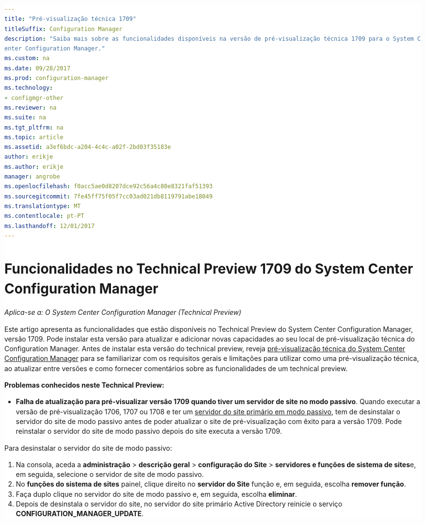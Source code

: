 ```yaml
---
title: "Pré-visualização técnica 1709"
titleSuffix: Configuration Manager
description: "Saiba mais sobre as funcionalidades disponíveis na versão de pré-visualização técnica 1709 para o System Center Configuration Manager."
ms.custom: na
ms.date: 09/28/2017
ms.prod: configuration-manager
ms.technology:
- configmgr-other
ms.reviewer: na
ms.suite: na
ms.tgt_pltfrm: na
ms.topic: article
ms.assetid: a3ef6bdc-a204-4c4c-a02f-2bd03f35183e
author: erikje
ms.author: erikje
manager: angrobe
ms.openlocfilehash: f0acc5ae0d8207dce92c56a4c80e8321faf51393
ms.sourcegitcommit: 7fe45ff75f05f7cc03ad021db8119791abe18049
ms.translationtype: MT
ms.contentlocale: pt-PT
ms.lasthandoff: 12/01/2017
---
```

# <a name="capabilities-in-technical-preview-1709-for-system-center-configuration-manager"></a>Funcionalidades no Technical Preview 1709 do System Center Configuration Manager

*Aplica-se a: O System Center Configuration Manager (Technical Preview)*

Este artigo apresenta as funcionalidades que estão disponíveis no Technical Preview do System Center Configuration Manager, versão 1709. Pode instalar esta versão para atualizar e adicionar novas capacidades ao seu local de pré-visualização técnica do Configuration Manager. Antes de instalar esta versão do technical preview, reveja [pré-visualização técnica do System Center Configuration Manager](../../core/get-started/technical-preview.md) para se familiarizar com os requisitos gerais e limitações para utilizar como uma pré-visualização técnica, ao atualizar entre versões e como fornecer comentários sobre as funcionalidades de um technical preview.     



**Problemas conhecidos neste Technical Preview:**
-   **Falha de atualização para pré-visualizar versão 1709 quando tiver um servidor de site no modo passivo**. Quando executar a versão de pré-visualização 1706, 1707 ou 1708 e ter um [servidor do site primário em modo passivo](/sccm/core/get-started/capabilities-in-technical-preview-1706#site-server-role-high-availability), tem de desinstalar o servidor do site de modo passivo antes de poder atualizar o site de pré-visualização com êxito para a versão 1709. Pode reinstalar o servidor do site de modo passivo depois do site executa a versão 1709.

  Para desinstalar o servidor do site de modo passivo:
  1. Na consola, aceda a **administração** > **descrição geral** > **configuração do Site** > **servidores e funções de sistema de sites**e, em seguida, selecione o servidor de site de modo passivo.
  2. No **funções do sistema de sites** painel, clique direito no **servidor do Site** função e, em seguida, escolha **remover função**.
  3. Faça duplo clique no servidor do site de modo passivo e, em seguida, escolha **eliminar**.
  4. Depois de desinstala o servidor do site, no servidor do site primário Active Directory reinicie o serviço **CONFIGURATION_MANAGER_UPDATE**.
